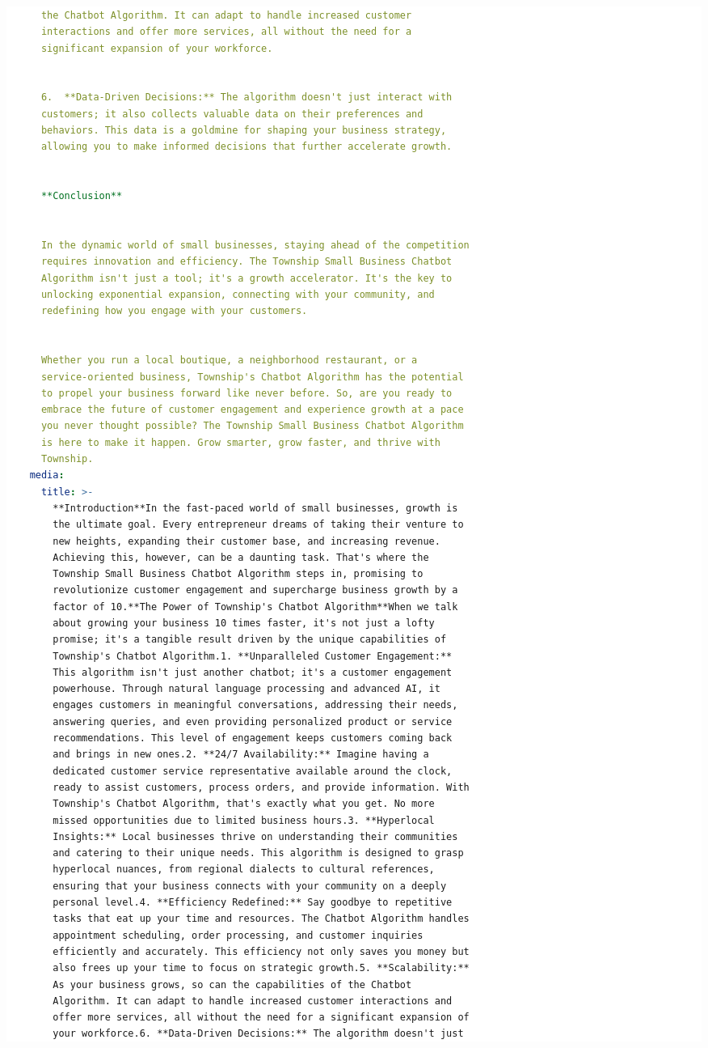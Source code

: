 ```yaml
      the Chatbot Algorithm. It can adapt to handle increased customer
      interactions and offer more services, all without the need for a
      significant expansion of your workforce.


      6.  **Data-Driven Decisions:** The algorithm doesn't just interact with
      customers; it also collects valuable data on their preferences and
      behaviors. This data is a goldmine for shaping your business strategy,
      allowing you to make informed decisions that further accelerate growth.


      **Conclusion**


      In the dynamic world of small businesses, staying ahead of the competition
      requires innovation and efficiency. The Township Small Business Chatbot
      Algorithm isn't just a tool; it's a growth accelerator. It's the key to
      unlocking exponential expansion, connecting with your community, and
      redefining how you engage with your customers.


      Whether you run a local boutique, a neighborhood restaurant, or a
      service-oriented business, Township's Chatbot Algorithm has the potential
      to propel your business forward like never before. So, are you ready to
      embrace the future of customer engagement and experience growth at a pace
      you never thought possible? The Township Small Business Chatbot Algorithm
      is here to make it happen. Grow smarter, grow faster, and thrive with
      Township.
    media:
      title: >-
        **Introduction**In the fast-paced world of small businesses, growth is
        the ultimate goal. Every entrepreneur dreams of taking their venture to
        new heights, expanding their customer base, and increasing revenue.
        Achieving this, however, can be a daunting task. That's where the
        Township Small Business Chatbot Algorithm steps in, promising to
        revolutionize customer engagement and supercharge business growth by a
        factor of 10.**The Power of Township's Chatbot Algorithm**When we talk
        about growing your business 10 times faster, it's not just a lofty
        promise; it's a tangible result driven by the unique capabilities of
        Township's Chatbot Algorithm.1. **Unparalleled Customer Engagement:**
        This algorithm isn't just another chatbot; it's a customer engagement
        powerhouse. Through natural language processing and advanced AI, it
        engages customers in meaningful conversations, addressing their needs,
        answering queries, and even providing personalized product or service
        recommendations. This level of engagement keeps customers coming back
        and brings in new ones.2. **24/7 Availability:** Imagine having a
        dedicated customer service representative available around the clock,
        ready to assist customers, process orders, and provide information. With
        Township's Chatbot Algorithm, that's exactly what you get. No more
        missed opportunities due to limited business hours.3. **Hyperlocal
        Insights:** Local businesses thrive on understanding their communities
        and catering to their unique needs. This algorithm is designed to grasp
        hyperlocal nuances, from regional dialects to cultural references,
        ensuring that your business connects with your community on a deeply
        personal level.4. **Efficiency Redefined:** Say goodbye to repetitive
        tasks that eat up your time and resources. The Chatbot Algorithm handles
        appointment scheduling, order processing, and customer inquiries
        efficiently and accurately. This efficiency not only saves you money but
        also frees up your time to focus on strategic growth.5. **Scalability:**
        As your business grows, so can the capabilities of the Chatbot
        Algorithm. It can adapt to handle increased customer interactions and
        offer more services, all without the need for a significant expansion of
        your workforce.6. **Data-Driven Decisions:** The algorithm doesn't just
```